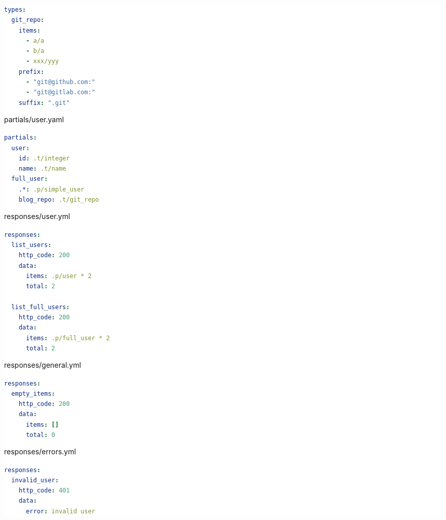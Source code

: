 ```yaml
types:
  git_repo:
    items:
      - a/a
      - b/a
      - xxx/yyy
    prefix:
      - "git@github.com:"
      - "git@gitlab.com:"
    suffix: ".git"
```

partials/user.yaml

```yaml
partials:
  user:
    id: .t/integer
    name: .t/name
  full_user:
    .*: .p/simple_user
    blog_repo: .t/git_repo
```

responses/user.yml

```yaml
responses:
  list_users:
    http_code: 200
    data:
      items: .p/user * 2
      total: 2

  list_full_users:
    http_code: 200
    data:
      items: .p/full_user * 2
      total: 2
```

responses/general.yml

```yaml
responses:
  empty_items:
    http_code: 200
    data:
      items: []
      total: 0
```

responses/errors.yml

```yaml
responses:
  invalid_user:
    http_code: 401
    data:
      error: invalid user
```
